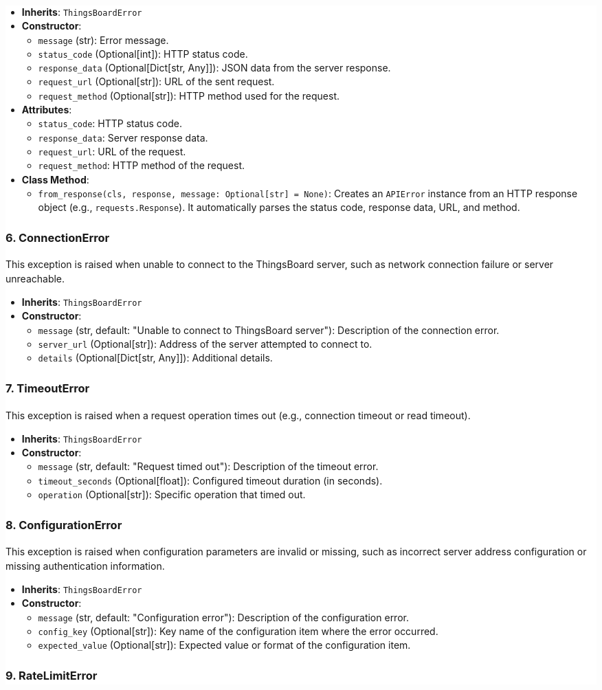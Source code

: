 * **Inherits**: `ThingsBoardError`
* **Constructor**:
    * `message` (str): Error message.
    * `status_code` (Optional[int]): HTTP status code.
    * `response_data` (Optional[Dict[str, Any]]): JSON data from the server response.
    * `request_url` (Optional[str]): URL of the sent request.
    * `request_method` (Optional[str]): HTTP method used for the request.
* **Attributes**:
    * `status_code`: HTTP status code.
    * `response_data`: Server response data.
    * `request_url`: URL of the request.
    * `request_method`: HTTP method of the request.
* **Class Method**:
    * `from_response(cls, response, message: Optional[str] = None)`: Creates an `APIError` instance from an HTTP response object (e.g., `requests.Response`). It automatically parses the status code, response data, URL, and method.

### 6. ConnectionError

This exception is raised when unable to connect to the ThingsBoard server, such as network connection failure or server unreachable.

* **Inherits**: `ThingsBoardError`
* **Constructor**:
    * `message` (str, default: "Unable to connect to ThingsBoard server"): Description of the connection error.
    * `server_url` (Optional[str]): Address of the server attempted to connect to.
    * `details` (Optional[Dict[str, Any]]): Additional details.

### 7. TimeoutError

This exception is raised when a request operation times out (e.g., connection timeout or read timeout).

* **Inherits**: `ThingsBoardError`
* **Constructor**:
    * `message` (str, default: "Request timed out"): Description of the timeout error.
    * `timeout_seconds` (Optional[float]): Configured timeout duration (in seconds).
    * `operation` (Optional[str]): Specific operation that timed out.

### 8. ConfigurationError

This exception is raised when configuration parameters are invalid or missing, such as incorrect server address configuration or missing authentication information.

* **Inherits**: `ThingsBoardError`
* **Constructor**:
    * `message` (str, default: "Configuration error"): Description of the configuration error.
    * `config_key` (Optional[str]): Key name of the configuration item where the error occurred.
    * `expected_value` (Optional[str]): Expected value or format of the configuration item.

### 9. RateLimitError
